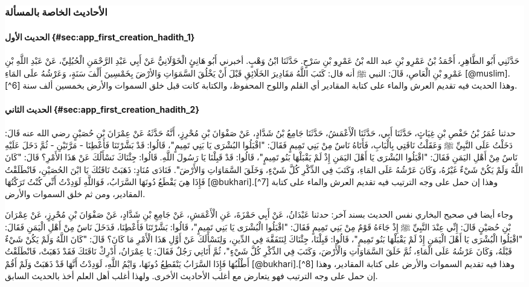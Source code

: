 ### الأحاديث الخاصة بالمسألة

#### الحديث الأول {#sec:app_first_creation_hadith_1}

حَدَّثَنِي أَبُو الطَّاهِرِ، أَحْمَدُ بْنُ عَمْرِو بْنِ عبد الله بْنُ عَمْرِو بْنِ سَرْحٍ. حَدَّثَنَا ابْنُ
وَهْبٍ. أخبرني أَبُو هَانِئٍ الْخَوْلَانِيُّ عَنْ أَبِي عَبْدِ الرَّحْمَنِ الْحُبُلِيِّ، عَنْ عَبْدِ اللَّهِ بْنِ
عَمْرِو بْنِ الْعَاصِ، قَالَ: النبي ﷺ أنه قال: كَتَبَ اللَّهُ مَقَادِيرَ الخَلَائِقِ قَبْلَ أَنْ يَخْلُقَ
السَّمَوَاتِ وَالأرْضَ بِخَمْسِينَ أَلْفَ سَنَةٍ، وَعَرْشُهُ علَى المَاءِ
[](https://shamela.ws/book/1727/6683#p2) [@muslim].[^6] وهذا الحديث فيه
تقديم العرش والماء على كتابة المقادير أي القلم واللوح المحفوظ، والكتابة
كانت قبل خلق السموات والأرض بخمسين ألف سنة.

#### الحديث الثاني {#sec:app_first_creation_hadith_2}

حدثنا عُمَرُ بْنُ حَفْصِ بْنِ غِيَاثٍ، حَدَّثَنَا أَبِي، حَدَّثَنَا الْأَعْمَشُ، حَدَّثَنَا جَامِعُ بْنُ شَدَّادٍ،
عَنْ صَفْوَانَ بْنِ مُحْرِزٍ، أَنَّهُ حَدَّثَهُ عَنْ عِمْرَانَ بْنِ حُصَيْنٍ رضي الله عنه قَالَ: دَخَلْتُ عَلَى
النَّبِيِّ ﷺ وَعَقَلْتُ نَاقَتِي بِالْبَابِ، فَأَتَاهُ نَاسٌ مِنْ بَنِي تَمِيمٍ فَقَالَ: \"اقْبَلُوا البُشْرَى
يَا بَنِي تَمِيمٍ\"، قَالُوا: قَدْ بَشَّرْتَنَا فَأَعْطِنَا - مَرَّتَيْنِ - ثُمَّ دَخَلَ عَلَيْهِ نَاسٌ مِنْ أَهْلِ
اليَمَنِ فَقَالَ: \"اقْبَلُوا البُشْرَى يَا أَهْلَ اليَمَنِ إِذْ لَمْ يَقْبَلْهَا بَنُو تَمِيمٍ\"، قَالُوا:
قَدْ قَبِلْنَا يَا رَسُولَ اللَّهِ. قَالُوا: جِئْنَاكَ نَسْأَلُكَ عَنْ هَذَا الأَمْرِ؟ قَالَ: \"كَانَ اللَّهُ
وَلَمْ يَكُنْ شَيْءٌ غَيْرُهُ، وَكَانَ عَرْشُهُ عَلَى المَاءِ، وَكَتَبَ فِي الذِّكْرِ كُلَّ شَيْءٍ، وَخَلَقَ
السَّمَاوَاتِ وَالأَرْضَ\". فَنَادَى مُنَادٍ: ذَهَبَتْ نَاقَتُكَ يَا ابْنَ الحُصَيْنِ، فَانْطَلَقْتُ فَإِذَا هِيَ
يَقْطَعُ دُونَهَا السَّرَابُ، فَوَاللَّهِ لَوَدِدْتُ أَنِّي كُنْتُ تَرَكْتُهَا
[](https://shamela.ws/book/1284/2020#p2) [@bukhari].[^7] وهذا إن حمل على
وجه الترتيب فيه تقديم العرش والماء على كتابة المقادير، ومن ثم خلق
السموات والأرض.

وجاء أيضا في صحيح البخاري نفس الحديث بسند آخر: حدثنا عَبْدَانُ، عَنْ أَبِي حَمْزَةَ،
عَنِ الْأَعْمَشِ، عَنْ جَامِعِ بْنِ شَدَّادٍ، عَنْ صَفْوَانَ بْنِ مُحْرِزٍ، عَنْ عِمْرَانَ بْنِ حُصَيْنٍ قَالَ: إِنِّي
عِنْدَ النَّبِيِّ ﷺ إِذْ جَاءَهُ قَوْمٌ مِنْ بَنِي تَمِيمٍ فَقَالَ: \"اقْبَلُوا الْبُشْرَى يَا بَنِي تَمِيمٍ\"،
قَالُوا: بَشَّرْتَنَا فَأَعْطِنَا، فَدَخَلَ نَاسٌ مِنْ أَهْلِ الْيَمَنِ فَقَالَ: \"اقْبَلُوا الْبُشْرَى يَا أَهْلَ
الْيَمَنِ إِذْ لَمْ يَقْبَلْهَا بَنُو تَمِيمٍ\"، قَالُوا: قَبِلْنَا، جِئْنَاكَ لِنَتَفَقَّهَ فِي الدِّينِ،
وَلِنَسْأَلَكَ عَنْ أَوَّلِ هَذَا الْأَمْرِ مَا كَانَ؟ قَالَ: \"كَانَ اللَّهُ وَلَمْ يَكُنْ شَيْءٌ قَبْلَهُ، وَكَانَ
عَرْشُهُ عَلَى الْمَاءِ، ثُمَّ خَلَقَ السَّمَاوَاتِ وَالْأَرْضَ، وَكَتَبَ فِي الذِّكْرِ كُلَّ شَيْءٍ\"، ثُمَّ أَتَانِي
رَجُلٌ فَقَالَ: يَا عِمْرَانُ، أَدْرِكْ نَاقَتَكَ فَقَدْ ذَهَبَتْ، فَانْطَلَقْتُ أَطْلُبُهَا فَإِذَا السَّرَابُ
يَنْقَطِعُ دُونَهَا، وَايْمُ اللَّهِ، لَوَدِدْتُ أَنَّهَا قَدْ ذَهَبَتْ وَلَمْ أَقُمْ
[](https://shamela.ws/book/1284/4624#p6) [@bukhari].[^8] وهذا فيه تقديم
السموات والأرض على كتابة المقادير، وهذا إن حمل على وجه الترتيب فهو
يتعارض مع أغلب الأحاديث الأخرى. ولهذا أغلب أهل العلم أخذ بالحديث السابق.
